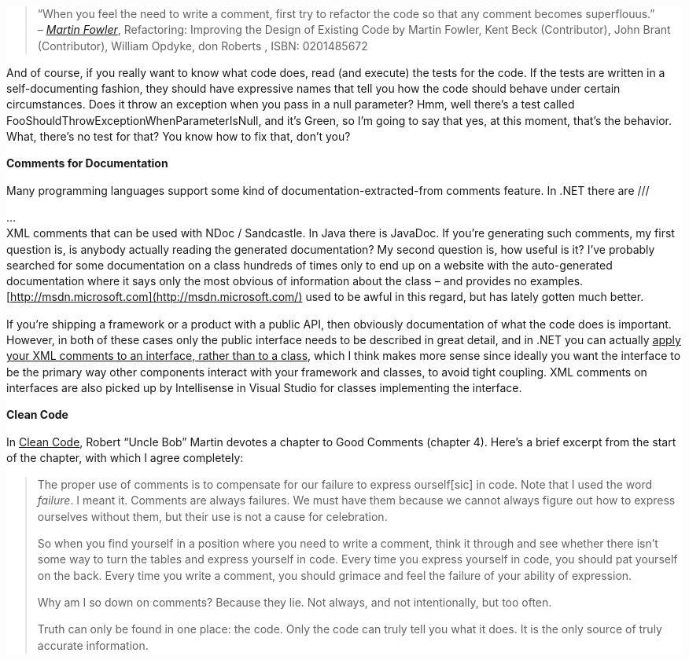 > “When you feel the need to write a comment, first try to refactor the code so that any comment becomes superflouus.”\
> – *[Martin Fowler](http://www.softwarequotes.com/showquotes.aspx?id=573&name=Fowler,Martin)*, Refactoring: Improving the Design of Existing Code by Martin Fowler, Kent Beck (Contributor), John Brant (Contributor), William Opdyke, don Roberts , ISBN: 0201485672

And of course, if you really want to know what code does, read (and execute) the tests for the code. If the tests are written in a self-documenting fashion, they should have expressive names that tell you how the code should behave under certain circumstances. Does it throw an exception when you pass in a null parameter? Hmm, well there’s a test called FooShouldThrowExceptionWhenParameterIsNull, and it’s Green, so I’m going to say that yes, at this moment, that’s the behavior. What, there’s no test for that? You know how to fix that, don’t you?

**Comments for Documentation**

Many programming languages support some kind of documentation-extracted-from comments feature. In .NET there are /// <summary>…</summary> XML comments that can be used with NDoc / Sandcastle. In Java there is JavaDoc. If you’re generating such comments, my first question is, is anybody actually reading the generated documentation? My second question is, how useful is it? I’ve probably searched for some documentation on a class hundreds of times only to end up on a website with the auto-generated documentation where it says only the most obvious of information about the class – and provides no examples. [http://msdn.microsoft.com](http://msdn.microsoft.com/) used to be awful in this regard, but has lately gotten much better.

If you’re shipping a framework or a product with a public API, then obviously documentation of what the code does is important. However, in both of these cases only the public interface needs to be described in great detail, and in .NET you can actually [apply your XML comments to an interface, rather than to a class](https://ardalis.com/use-interfaces-for-metadata-and-comments), which I think makes more sense since ideally you want the interface to be the primary way other components interact with your framework and classes, to avoid tight coupling. XML comments on interfaces are also picked up by Intellisense in Visual Studio for classes implementing the interface.



**Clean Code**

[![](<>)](http://www.amazon.com/gp/product/0132350882?ie=UTF8&tag=aspalliancecom&linkCode=as2&camp=1789&creative=390957&creativeASIN=0132350882)In [Clean Code](http://www.amazon.com/gp/product/0132350882?ie=UTF8&tag=aspalliancecom&linkCode=as2&camp=1789&creative=390957&creativeASIN=0132350882), Robert “Uncle Bob” Martin devotes a chapter to Good Comments (chapter 4). Here’s a brief excerpt from the start of the chapter, with which I agree completely:

> The proper use of comments is to compensate for our failure to express ourself\[sic] in code. Note that I used the word *failure*. I meant it. Comments are always failures. We must have them because we cannot always figure out how to express ourselves without them, but their use is not a cause for celebration.
>
> So when you find yourself in a position where you need to write a comment, think it through and see whether there isn’t some way to turn the tables and express yourself in code. Every time you express yourself in code, you should pat yourself on the back. Every time you write a comment, you should grimace and feel the failure of your ability of expression.
>
> Why am I so down on comments? Because they lie. Not always, and not intentionally, but too often.
>
> Truth can only be found in one place: the code. Only the code can truly tell you what it does. It is the only source of truly accurate information.
